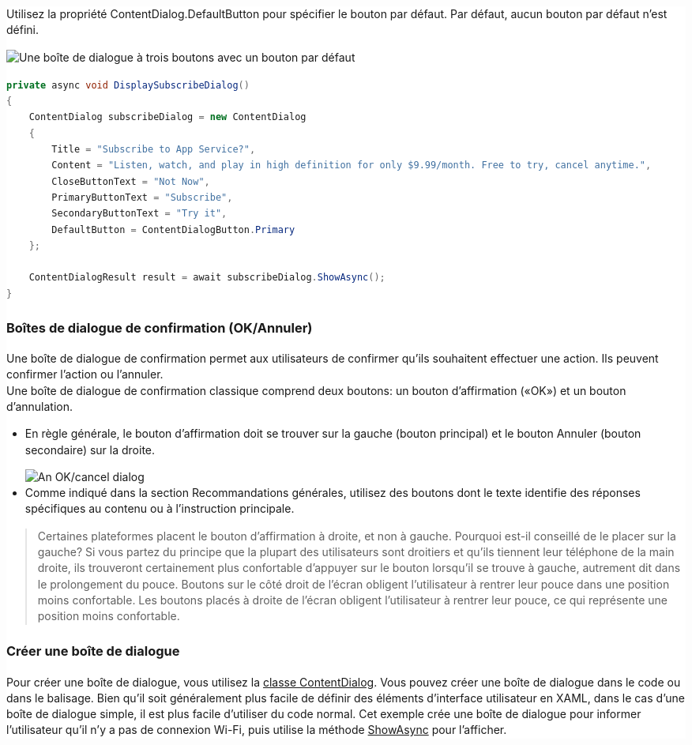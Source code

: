 Utilisez la propriété ContentDialog.DefaultButton pour spécifier le bouton par défaut. Par défaut, aucun bouton par défaut n’est défini.

![Une boîte de dialogue à trois boutons avec un bouton par défaut](images/dialogs/dialog_RS2_three_button_default.png)

```csharp
private async void DisplaySubscribeDialog()
{
    ContentDialog subscribeDialog = new ContentDialog
    {
        Title = "Subscribe to App Service?",
        Content = "Listen, watch, and play in high definition for only $9.99/month. Free to try, cancel anytime.",
        CloseButtonText = "Not Now",
        PrimaryButtonText = "Subscribe",
        SecondaryButtonText = "Try it",
        DefaultButton = ContentDialogButton.Primary
    };

    ContentDialogResult result = await subscribeDialog.ShowAsync();
}
```

### <a name="confirmation-dialogs-okcancel"></a>Boîtes de dialogue de confirmation (OK/Annuler)
Une boîte de dialogue de confirmation permet aux utilisateurs de confirmer qu’ils souhaitent effectuer une action. Ils peuvent confirmer l’action ou l’annuler.  
Une boîte de dialogue de confirmation classique comprend deux boutons: un bouton d’affirmation («OK») et un bouton d’annulation.  

<ul>
    <li>
        <p>En règle générale, le bouton d’affirmation doit se trouver sur la gauche (bouton principal) et le bouton Annuler (bouton secondaire) sur la droite.</p>
        <img alt="An OK/cancel dialog" src="images/dialogs/dialog_RS2_delete_file.png" />
    </li>
    <li>Comme indiqué dans la section Recommandations générales, utilisez des boutons dont le texte identifie des réponses spécifiques au contenu ou à l’instruction principale.
    </li>
</ul>

> Certaines plateformes placent le bouton d’affirmation à droite, et non à gauche. Pourquoi est-il conseillé de le placer sur la gauche?  Si vous partez du principe que la plupart des utilisateurs sont droitiers et qu’ils tiennent leur téléphone de la main droite, ils trouveront certainement plus confortable d’appuyer sur le bouton lorsqu’il se trouve à gauche, autrement dit dans le prolongement du pouce. Boutons sur le côté droit de l’écran obligent l’utilisateur à rentrer leur pouce dans une position moins confortable. Les boutons placés à droite de l’écran obligent l’utilisateur à rentrer leur pouce, ce qui représente une position moins confortable.

### <a name="create-a-dialog"></a>Créer une boîte de dialogue
Pour créer une boîte de dialogue, vous utilisez la [classe ContentDialog](https://docs.microsoft.com/uwp/api/Windows.UI.Xaml.Controls.ContentDialog). Vous pouvez créer une boîte de dialogue dans le code ou dans le balisage. Bien qu’il soit généralement plus facile de définir des éléments d’interface utilisateur en XAML, dans le cas d’une boîte de dialogue simple, il est plus facile d’utiliser du code normal. Cet exemple crée une boîte de dialogue pour informer l’utilisateur qu’il n’y a pas de connexion Wi-Fi, puis utilise la méthode [ShowAsync](https://docs.microsoft.com/uwp/api/Windows.UI.Xaml.Controls.ContentDialog.ShowAsync) pour l’afficher.
